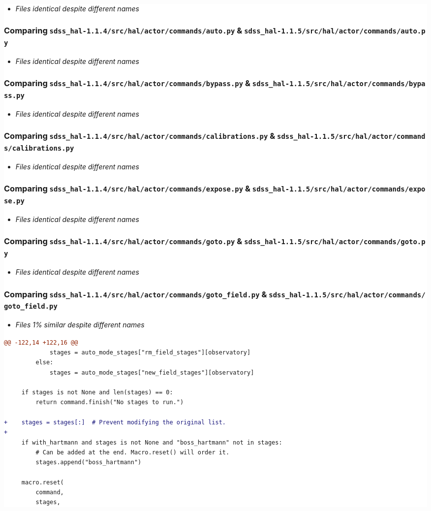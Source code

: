  * *Files identical despite different names*

### Comparing `sdss_hal-1.1.4/src/hal/actor/commands/auto.py` & `sdss_hal-1.1.5/src/hal/actor/commands/auto.py`

 * *Files identical despite different names*

### Comparing `sdss_hal-1.1.4/src/hal/actor/commands/bypass.py` & `sdss_hal-1.1.5/src/hal/actor/commands/bypass.py`

 * *Files identical despite different names*

### Comparing `sdss_hal-1.1.4/src/hal/actor/commands/calibrations.py` & `sdss_hal-1.1.5/src/hal/actor/commands/calibrations.py`

 * *Files identical despite different names*

### Comparing `sdss_hal-1.1.4/src/hal/actor/commands/expose.py` & `sdss_hal-1.1.5/src/hal/actor/commands/expose.py`

 * *Files identical despite different names*

### Comparing `sdss_hal-1.1.4/src/hal/actor/commands/goto.py` & `sdss_hal-1.1.5/src/hal/actor/commands/goto.py`

 * *Files identical despite different names*

### Comparing `sdss_hal-1.1.4/src/hal/actor/commands/goto_field.py` & `sdss_hal-1.1.5/src/hal/actor/commands/goto_field.py`

 * *Files 1% similar despite different names*

```diff
@@ -122,14 +122,16 @@
             stages = auto_mode_stages["rm_field_stages"][observatory]
         else:
             stages = auto_mode_stages["new_field_stages"][observatory]
 
     if stages is not None and len(stages) == 0:
         return command.finish("No stages to run.")
 
+    stages = stages[:]  # Prevent modifying the original list.
+
     if with_hartmann and stages is not None and "boss_hartmann" not in stages:
         # Can be added at the end. Macro.reset() will order it.
         stages.append("boss_hartmann")
 
     macro.reset(
         command,
         stages,
```
